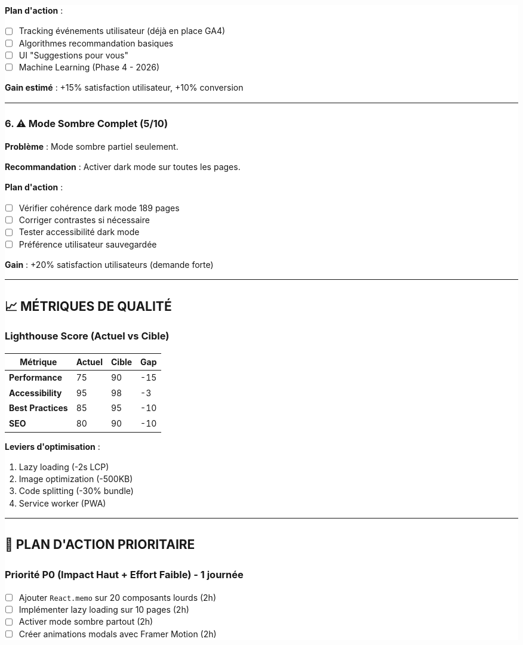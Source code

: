 **Plan d'action** :
- [ ] Tracking événements utilisateur (déjà en place GA4)
- [ ] Algorithmes recommandation basiques
- [ ] UI "Suggestions pour vous"
- [ ] Machine Learning (Phase 4 - 2026)

**Gain estimé** : +15% satisfaction utilisateur, +10% conversion

---

### 6. ⚠️ **Mode Sombre Complet** (5/10)

**Problème** : Mode sombre partiel seulement.

**Recommandation** : Activer dark mode sur toutes les pages.

**Plan d'action** :
- [ ] Vérifier cohérence dark mode 189 pages
- [ ] Corriger contrastes si nécessaire
- [ ] Tester accessibilité dark mode
- [ ] Préférence utilisateur sauvegardée

**Gain** : +20% satisfaction utilisateurs (demande forte)

---

## 📈 MÉTRIQUES DE QUALITÉ

### Lighthouse Score (Actuel vs Cible)

| Métrique | Actuel | Cible | Gap |
|----------|--------|-------|-----|
| **Performance** | 75 | 90 | -15 |
| **Accessibility** | 95 | 98 | -3 |
| **Best Practices** | 85 | 95 | -10 |
| **SEO** | 80 | 90 | -10 |

**Leviers d'optimisation** :
1. Lazy loading (-2s LCP)
2. Image optimization (-500KB)
3. Code splitting (-30% bundle)
4. Service worker (PWA)

---

## 🎯 PLAN D'ACTION PRIORITAIRE

### Priorité P0 (Impact Haut + Effort Faible) - 1 journée

- [ ] Ajouter `React.memo` sur 20 composants lourds (2h)
- [ ] Implémenter lazy loading sur 10 pages (2h)
- [ ] Activer mode sombre partout (2h)
- [ ] Créer animations modals avec Framer Motion (2h)
